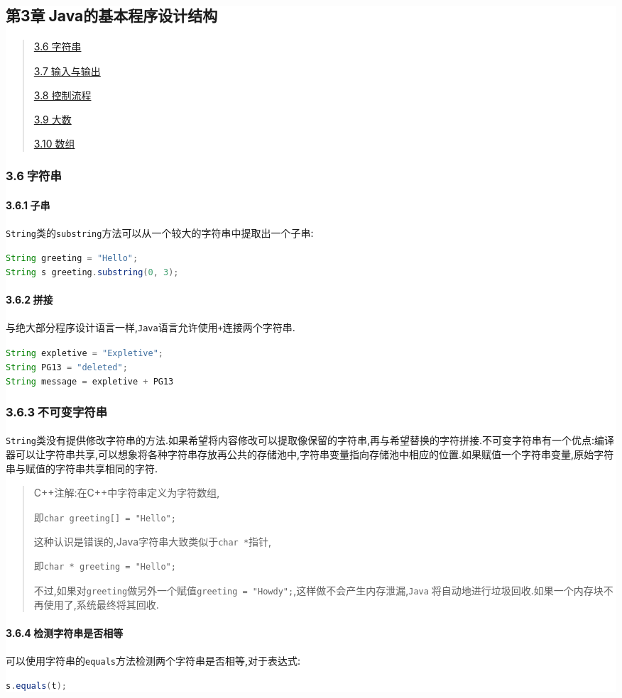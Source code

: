 ## 第3章 Java的基本程序设计结构

> [3.6 字符串](#3.6)
>
> [3.7 输入与输出](#3.7)
>
> [3.8 控制流程](#3.8)
>
> [3.9 大数](#3.9)
>
> [3.10 数组](#3.10)

<h3 id="3.6">3.6 字符串</h3>

#### 3.6.1 子串

`String`类的`substring`方法可以从一个较大的字符串中提取出一个子串:

```java
String greeting = "Hello";
String s greeting.substring(0, 3);
```

#### 3.6.2 拼接

与绝大部分程序设计语言一样,`Java`语言允许使用`+`连接两个字符串.

```java
String expletive = "Expletive";
String PG13 = "deleted";
String message = expletive + PG13
```

### 3.6.3 不可变字符串

`String`类没有提供修改字符串的方法.如果希望将内容修改可以提取像保留的字符串,再与希望替换的字符拼接.不可变字符串有一个优点:编译器可以让字符串共享,可以想象将各种字符串存放再公共的存储池中,字符串变量指向存储池中相应的位置.如果赋值一个字符串变量,原始字符串与赋值的字符串共享相同的字符.

>C++注解:在C++中字符串定义为字符数组,
>
>即`char greeting[] = "Hello";`
>
>这种认识是错误的,Java字符串大致类似于`char *`指针,
>
>即`char * greeting = "Hello";`
>
>不过,如果对`greeting`做另外一个赋值`greeting = "Howdy";`,这样做不会产生内存泄漏,`Java` 将自动地进行垃圾回收.如果一个内存块不再使用了,系统最终将其回收.

#### 3.6.4 检测字符串是否相等

可以使用字符串的`equals`方法检测两个字符串是否相等,对于表达式:

```java
s.equals(t);
```
